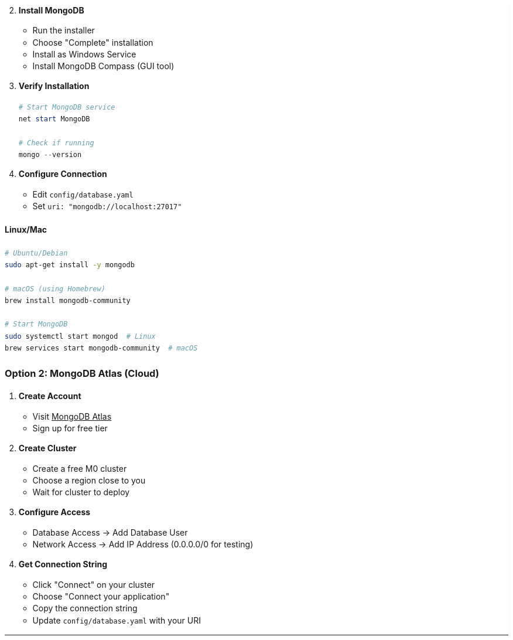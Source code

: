 2. **Install MongoDB**
   - Run the installer
   - Choose "Complete" installation
   - Install as Windows Service
   - Install MongoDB Compass (GUI tool)

3. **Verify Installation**
   ```powershell
   # Start MongoDB service
   net start MongoDB
   
   # Check if running
   mongo --version
   ```

4. **Configure Connection**
   - Edit `config/database.yaml`
   - Set `uri: "mongodb://localhost:27017"`

#### Linux/Mac
```bash
# Ubuntu/Debian
sudo apt-get install -y mongodb

# macOS (using Homebrew)
brew install mongodb-community

# Start MongoDB
sudo systemctl start mongod  # Linux
brew services start mongodb-community  # macOS
```

### Option 2: MongoDB Atlas (Cloud)

1. **Create Account**
   - Visit [MongoDB Atlas](https://www.mongodb.com/cloud/atlas)
   - Sign up for free tier

2. **Create Cluster**
   - Create a free M0 cluster
   - Choose a region close to you
   - Wait for cluster to deploy

3. **Configure Access**
   - Database Access → Add Database User
   - Network Access → Add IP Address (0.0.0.0/0 for testing)

4. **Get Connection String**
   - Click "Connect" on your cluster
   - Choose "Connect your application"
   - Copy the connection string
   - Update `config/database.yaml` with your URI

---
